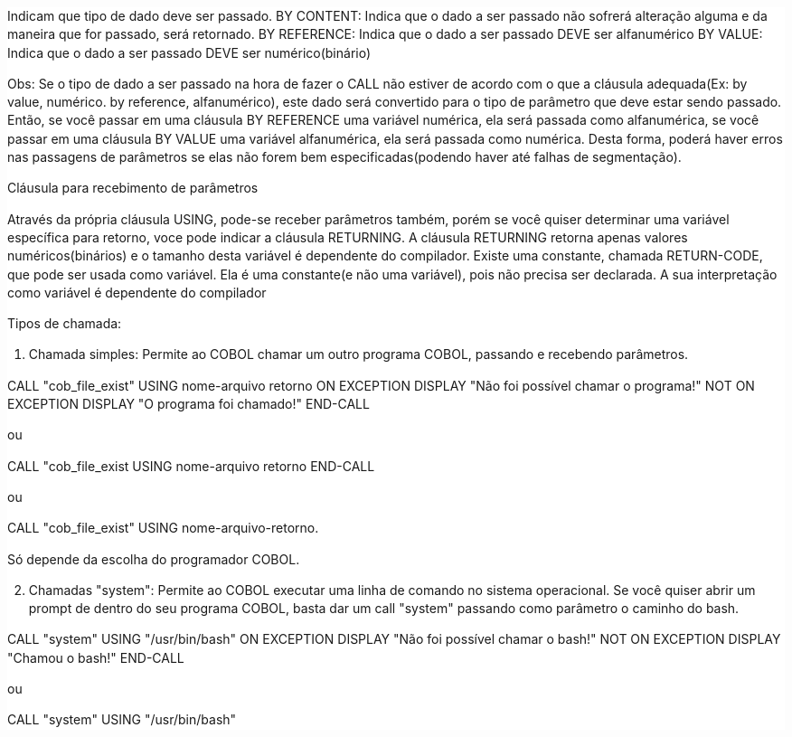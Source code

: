 Indicam que tipo de dado deve ser passado. 
BY CONTENT: Indica que o dado a ser passado não sofrerá alteração alguma e da maneira que for passado, será retornado. 
BY REFERENCE: Indica que o dado a ser passado DEVE ser alfanumérico 
BY VALUE: Indica que o dado a ser passado DEVE ser numérico(binário) 

Obs: Se o tipo de dado a ser passado na hora de fazer o CALL não estiver de acordo com o que a cláusula adequada(Ex: by value, numérico. by reference, alfanumérico), este dado será convertido para o tipo de parâmetro que deve estar sendo passado. Então, se você passar em uma cláusula BY REFERENCE uma variável numérica, ela será passada como alfanumérica, se você passar em uma cláusula BY VALUE uma variável alfanumérica, ela será passada como numérica. Desta forma, poderá haver erros nas passagens de parâmetros se elas não forem bem especificadas(podendo haver até falhas de segmentação).

Cláusula para recebimento de parâmetros

Através da própria cláusula USING, pode-se receber parâmetros também, porém se você quiser determinar uma variável específica para retorno, voce pode indicar a cláusula RETURNING. A cláusula RETURNING retorna apenas valores numéricos(binários) e o tamanho desta variável é dependente do compilador. Existe uma constante, chamada RETURN-CODE, que pode ser usada como variável. Ela é uma constante(e não uma variável), pois não precisa ser declarada. A sua interpretação como variável é dependente do compilador

Tipos de chamada:

1. Chamada simples: Permite ao COBOL chamar um outro programa COBOL, passando e recebendo parâmetros.

CALL "cob_file_exist" USING nome-arquivo retorno
ON EXCEPTION
   DISPLAY "Não foi possível chamar o programa!"
NOT ON EXCEPTION
   DISPLAY "O programa foi chamado!"
END-CALL

ou

CALL "cob_file_exist USING nome-arquivo retorno
END-CALL

ou

CALL "cob_file_exist" USING nome-arquivo-retorno.

Só depende da escolha do programador COBOL.

2. Chamadas "system": Permite ao COBOL executar uma linha de comando no sistema operacional. Se você quiser abrir um prompt de dentro do seu programa COBOL, basta dar um call "system" passando como parâmetro o caminho do bash.

CALL "system" USING "/usr/bin/bash"
ON EXCEPTION
   DISPLAY "Não foi possível chamar o bash!"
NOT ON EXCEPTION
   DISPLAY "Chamou o bash!"
END-CALL

ou

CALL "system" USING "/usr/bin/bash"
